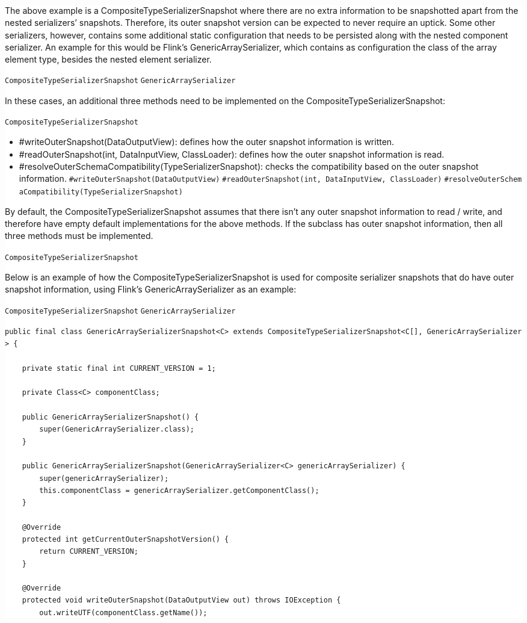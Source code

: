 The above example is a CompositeTypeSerializerSnapshot where there are no extra information to be snapshotted
apart from the nested serializers’ snapshots. Therefore, its outer snapshot version can be expected to never
require an uptick. Some other serializers, however, contains some additional static configuration
that needs to be persisted along with the nested component serializer. An example for this would be Flink’s
GenericArraySerializer, which contains as configuration the class of the array element type, besides
the nested element serializer.

`CompositeTypeSerializerSnapshot`
`GenericArraySerializer`

In these cases, an additional three methods need to be implemented on the CompositeTypeSerializerSnapshot:

`CompositeTypeSerializerSnapshot`
* #writeOuterSnapshot(DataOutputView): defines how the outer snapshot information is written.
* #readOuterSnapshot(int, DataInputView, ClassLoader): defines how the outer snapshot information is read.
* #resolveOuterSchemaCompatibility(TypeSerializerSnapshot): checks the compatibility based on the outer snapshot information.
`#writeOuterSnapshot(DataOutputView)`
`#readOuterSnapshot(int, DataInputView, ClassLoader)`
`#resolveOuterSchemaCompatibility(TypeSerializerSnapshot)`

By default, the CompositeTypeSerializerSnapshot assumes that there isn’t any outer snapshot information to
read / write, and therefore have empty default implementations for the above methods. If the subclass
has outer snapshot information, then all three methods must be implemented.

`CompositeTypeSerializerSnapshot`

Below is an example of how the CompositeTypeSerializerSnapshot is used for composite serializer snapshots
that do have outer snapshot information, using Flink’s GenericArraySerializer as an example:

`CompositeTypeSerializerSnapshot`
`GenericArraySerializer`

```
public final class GenericArraySerializerSnapshot<C> extends CompositeTypeSerializerSnapshot<C[], GenericArraySerializer> {

    private static final int CURRENT_VERSION = 1;

    private Class<C> componentClass;

    public GenericArraySerializerSnapshot() {
        super(GenericArraySerializer.class);
    }

    public GenericArraySerializerSnapshot(GenericArraySerializer<C> genericArraySerializer) {
        super(genericArraySerializer);
        this.componentClass = genericArraySerializer.getComponentClass();
    }

    @Override
    protected int getCurrentOuterSnapshotVersion() {
        return CURRENT_VERSION;
    }

    @Override
    protected void writeOuterSnapshot(DataOutputView out) throws IOException {
        out.writeUTF(componentClass.getName());
```